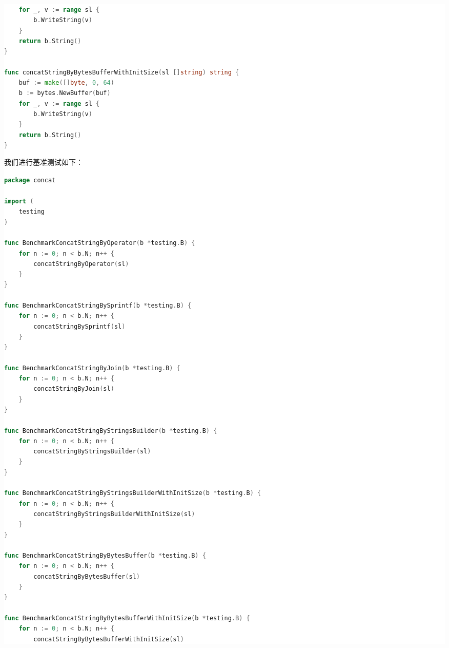 ```go
	for _, v := range sl {
		b.WriteString(v)
	}
	return b.String()
}

func concatStringByBytesBufferWithInitSize(sl []string) string {
	buf := make([]byte, 0, 64)
	b := bytes.NewBuffer(buf)
	for _, v := range sl {
		b.WriteString(v)
	}
	return b.String()
}
```

我们进行基准测试如下：

```go
package concat

import (
	testing
)

func BenchmarkConcatStringByOperator(b *testing.B) {
	for n := 0; n < b.N; n++ {
		concatStringByOperator(sl)
	}
}

func BenchmarkConcatStringBySprintf(b *testing.B) {
	for n := 0; n < b.N; n++ {
		concatStringBySprintf(sl)
	}
}

func BenchmarkConcatStringByJoin(b *testing.B) {
	for n := 0; n < b.N; n++ {
		concatStringByJoin(sl)
	}
}

func BenchmarkConcatStringByStringsBuilder(b *testing.B) {
	for n := 0; n < b.N; n++ {
		concatStringByStringsBuilder(sl)
	}
}

func BenchmarkConcatStringByStringsBuilderWithInitSize(b *testing.B) {
	for n := 0; n < b.N; n++ {
		concatStringByStringsBuilderWithInitSize(sl)
	}
}

func BenchmarkConcatStringByBytesBuffer(b *testing.B) {
	for n := 0; n < b.N; n++ {
		concatStringByBytesBuffer(sl)
	}
}

func BenchmarkConcatStringByBytesBufferWithInitSize(b *testing.B) {
	for n := 0; n < b.N; n++ {
		concatStringByBytesBufferWithInitSize(sl)
```